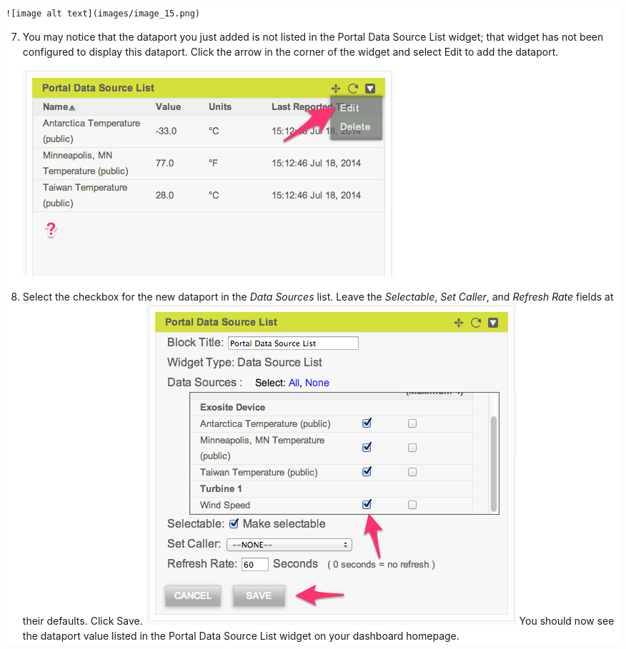     ![image alt text](images/image_15.png)
7. You may notice that the dataport you just added is not listed in the Portal Data Source List widget; that widget has not been configured to display this dataport. Click the arrow in the corner of the widget and select Edit to add the dataport.

    ![image alt text](images/image_16.png)
8. Select the checkbox for the new dataport in the *Data Sources* list. Leave the *Selectable*, *Set Caller*, and *Refresh Rate* fields at their defaults. Click Save.
    ![image alt text](images/image_17.png)
    You should now see the dataport value listed in the Portal Data Source List widget on your dashboard homepage.